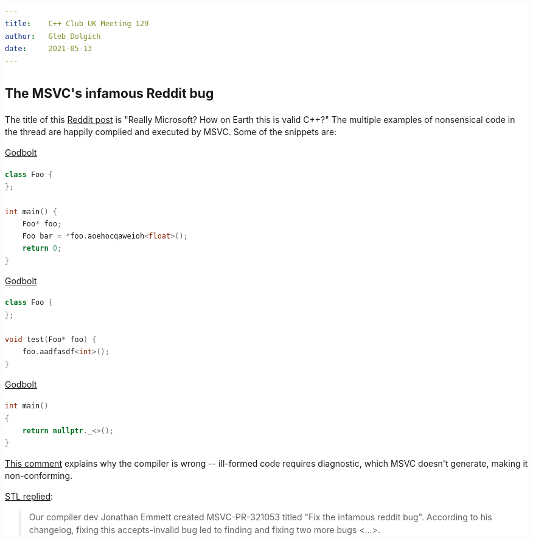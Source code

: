 ```yaml
---
title:    C++ Club UK Meeting 129
author:   Gleb Dolgich
date:     2021-05-13
---
```


## The MSVC's infamous Reddit bug

The title of this [Reddit post](https://www.reddit.com/r/cpp/comments/n0gydi/really_microsoft_how_on_earth_this_is_valid_c/) is "Really Microsoft? How on Earth this is valid C++?" The multiple examples of nonsensical code in the thread are happily complied and executed by MSVC. Some of the snippets are:

[Godbolt](https://godbolt.org/z/hTed7e8qd)

```cpp
class Foo {
};

int main() {
    Foo* foo;
    Foo bar = *foo.aoehocqaweioh<float>();
    return 0;
}
```

[Godbolt](https://godbolt.org/z/Yj9dPd9hs)

```cpp
class Foo {
};

void test(Foo* foo) {
    foo.aadfasdf<int>();
}
```

[Godbolt](https://godbolt.org/z/55c5PK9qK)

```cpp
int main()
{
    return nullptr._<>();
}
```

[This comment](https://www.reddit.com/r/cpp/comments/n0gydi/really_microsoft_how_on_earth_this_is_valid_c/gw801dv/) explains why the compiler is wrong -- ill-formed code requires diagnostic, which MSVC doesn't generate, making it non-conforming.

[STL replied](https://www.reddit.com/r/cpp/comments/n0gydi/really_microsoft_how_on_earth_this_is_valid_c/gwcnk6x/):

> Our compiler dev Jonathan Emmett created MSVC-PR-321053 titled "Fix the infamous reddit bug". According to his changelog, fixing this accepts-invalid bug led to finding and fixing two more bugs <...>.
